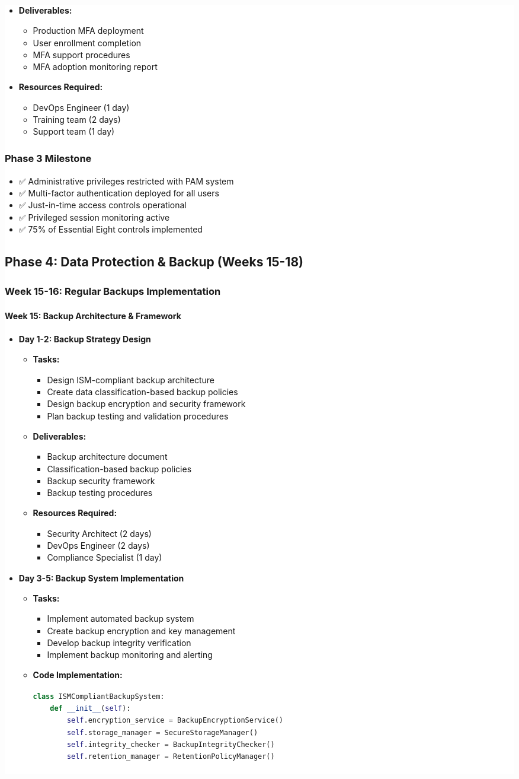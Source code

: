   - **Deliverables:**
    - Production MFA deployment
    - User enrollment completion
    - MFA support procedures
    - MFA adoption monitoring report

  - **Resources Required:**
    - DevOps Engineer (1 day)
    - Training team (2 days)
    - Support team (1 day)

### **Phase 3 Milestone**
- ✅ Administrative privileges restricted with PAM system
- ✅ Multi-factor authentication deployed for all users
- ✅ Just-in-time access controls operational
- ✅ Privileged session monitoring active
- ✅ 75% of Essential Eight controls implemented

## Phase 4: Data Protection & Backup (Weeks 15-18)

### **Week 15-16: Regular Backups Implementation**

#### **Week 15: Backup Architecture & Framework**
- **Day 1-2: Backup Strategy Design**
  - **Tasks:**
    - Design ISM-compliant backup architecture
    - Create data classification-based backup policies
    - Design backup encryption and security framework
    - Plan backup testing and validation procedures

  - **Deliverables:**
    - Backup architecture document
    - Classification-based backup policies
    - Backup security framework
    - Backup testing procedures

  - **Resources Required:**
    - Security Architect (2 days)
    - DevOps Engineer (2 days)
    - Compliance Specialist (1 day)

- **Day 3-5: Backup System Implementation**
  - **Tasks:**
    - Implement automated backup system
    - Create backup encryption and key management
    - Develop backup integrity verification
    - Implement backup monitoring and alerting

  - **Code Implementation:**
    ```python
    class ISMCompliantBackupSystem:
        def __init__(self):
            self.encryption_service = BackupEncryptionService()
            self.storage_manager = SecureStorageManager()
            self.integrity_checker = BackupIntegrityChecker()
            self.retention_manager = RetentionPolicyManager()
            